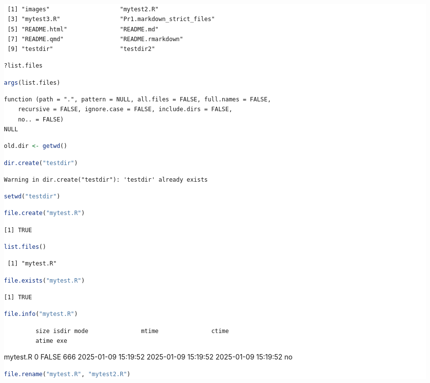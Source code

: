      [1] "images"                    "mytest2.R"                
     [3] "mytest3.R"                 "Pr1.markdown_strict_files"
     [5] "README.html"               "README.md"                
     [7] "README.qmd"                "README.rmarkdown"         
     [9] "testdir"                   "testdir2"                 

``` r
?list.files
```

``` r
args(list.files)
```

    function (path = ".", pattern = NULL, all.files = FALSE, full.names = FALSE, 
        recursive = FALSE, ignore.case = FALSE, include.dirs = FALSE, 
        no.. = FALSE) 
    NULL

``` r
old.dir <- getwd()
```

``` r
dir.create("testdir")
```

    Warning in dir.create("testdir"): 'testdir' already exists

``` r
setwd("testdir")
```

``` r
file.create("mytest.R")
```

    [1] TRUE

``` r
list.files()
```

     [1] "mytest.R"                           
                    
                     

``` r
file.exists("mytest.R")
```

    [1] TRUE

``` r
file.info("mytest.R")
```

             size isdir mode               mtime               ctime           
             atime exe
mytest.R    0 FALSE  666 2025-01-09 15:19:52 2025-01-09 15:19:52 2025-01-09 
15:19:52  no

``` r
file.rename("mytest.R", "mytest2.R")
```
